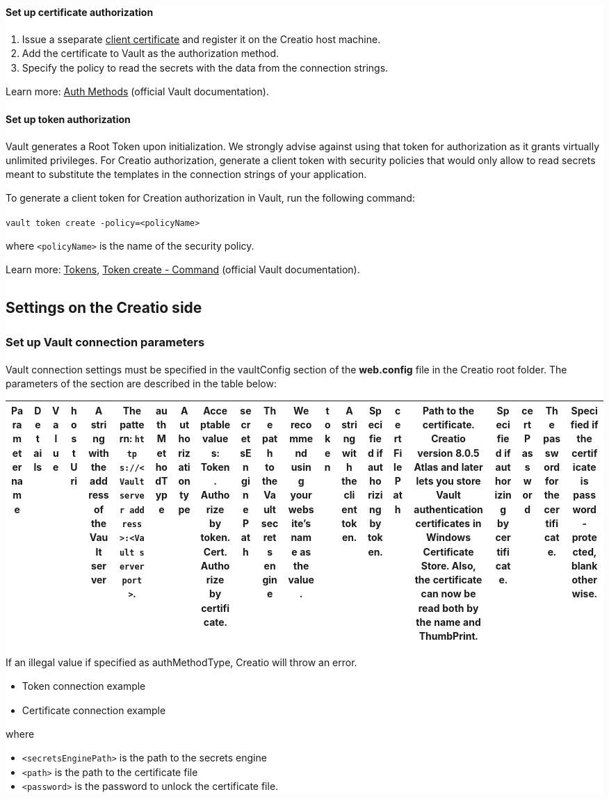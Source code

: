 #### Set up certificate authorization​

1. Issue a sseparate
   [client certificate](https://www.vaultproject.io/docs/auth/cert) and register
   it on the Creatio host machine.
2. Add the certificate to Vault as the authorization method.
3. Specify the policy to read the secrets with the data from the connection
   strings.

Learn more: [Auth Methods](https://www.vaultproject.io/docs/auth) (official
Vault documentation).

#### Set up token authorization​

Vault generates a Root Token upon initialization. We strongly advise against
using that token for authorization as it grants virtually unlimited privileges.
For Creatio authorization, generate a client token with security policies that
would only allow to read secrets meant to substitute the templates in the
connection strings of your application.

To generate a client token for Creation authorization in Vault, run the
following command:

    vault token create -policy=<policyName>

where `<policyName>` is the name of the security policy.

Learn more: [Tokens](https://www.vaultproject.io/docs/concepts/tokens),
[Token create - Command](https://www.vaultproject.io/docs/commands/token/create)
(official Vault documentation).

## Settings on the Creatio side​

### Set up Vault connection parameters​

Vault connection settings must be specified in the vaultConfig section of the
**web.config** file in the Creatio root folder. The parameters of the section
are described in the table below:

| Parameter name | Details | Value | hostUri | A string with the address of the Vault server | The pattern: `https://<Vault server address>:<Vault server port>`. | authMethodType | Authorization type | Acceptable values: **Token**. Authorize by token. **Cert**. Authorize by certificate. | secretsEnginePath | The path to the Vault secrets engine | We recommend using your website’s name as the value. | token | A string with the client token. | Specified if authorizing by token. | certFilePath | Path to the certificate. Creatio version 8.0.5 Atlas and later lets you store Vault authentication certificates in Windows Certificate Store. Also, the certificate can now be read both by the name and ThumbPrint. | Specified if authorizing by certificate. | certPassword | The password for the certificate. | Specified if the certificate is password-protected, blank otherwise. |
| -------------- | ------- | ----- | ------- | --------------------------------------------- | ------------------------------------------------------------------ | -------------- | ------------------ | ------------------------------------------------------------------------------------- | ----------------- | ------------------------------------ | ---------------------------------------------------- | ----- | ------------------------------- | ---------------------------------- | ------------ | -------------------------------------------------------------------------------------------------------------------------------------------------------------------------------------------------------------------- | ---------------------------------------- | ------------ | --------------------------------- | -------------------------------------------------------------------- |

If an illegal value if specified as authMethodType, Creatio will throw an error.

- Token connection example
- Certificate connection example

  <vaultConfig hostUri="https://127.0.0.1:1024" authMethodType="Token" token="s.on3zJH6fXZlodRAYqgTXYEot" secretsEnginePath="<secretsEnginePath>" />

  <vaultConfig hostUri="https://127.0.0.1:1024" authMethodType="Cert" certFilePath="<path>" certPassword="<password>" secretsEnginePath="<secretsEnginePath>" />

where

- `<secretsEnginePath>` is the path to the secrets engine
- `<path>` is the path to the certificate file
- `<password>` is the password to unlock the certificate file.
